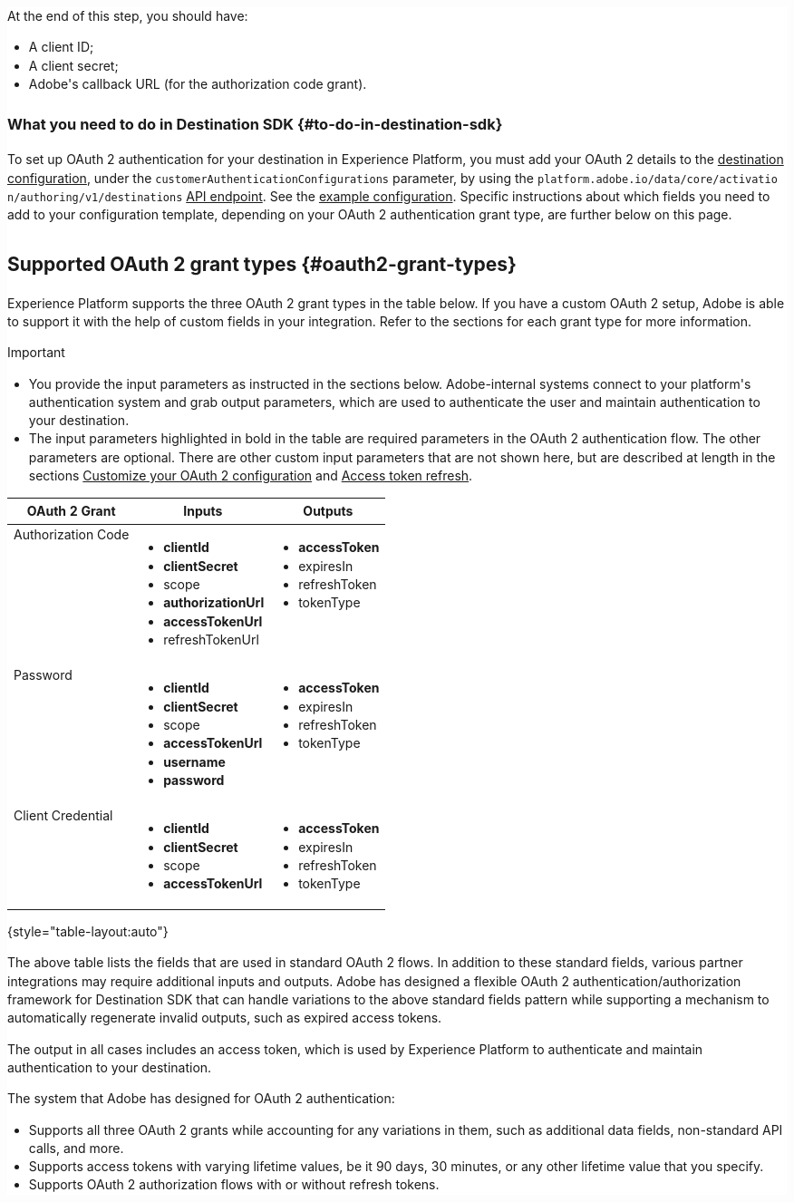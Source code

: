 At the end of this step, you should have:
* A client ID;
* A client secret;
* Adobe's callback URL (for the authorization code grant).

### What you need to do in Destination SDK {#to-do-in-destination-sdk}

To set up OAuth 2 authentication for your destination in Experience Platform, you must add your OAuth 2 details to the [destination configuration](/help/destination-configuration.md), under the `customerAuthenticationConfigurations` parameter, by using the `platform.adobe.io/data/core/activation/authoring/v1/destinations` [API endpoint](/help/destination-configuration-api.md). See the [example configuration](/help/destination-configuration.md#example-configuration). Specific instructions about which fields you need to add to your configuration template, depending on your OAuth 2 authentication grant type, are further below on this page.

## Supported OAuth 2 grant types {#oauth2-grant-types}

Experience Platform supports the three OAuth 2 grant types in the table below. If you have a custom OAuth 2 setup, Adobe is able to support it with the help of custom fields in your integration. Refer to the sections for each grant type for more information.

>[!IMPORTANT]
>
>* You provide the input parameters as instructed in the sections below. Adobe-internal systems connect to your platform's authentication system and grab output parameters, which are used to authenticate the user and maintain authentication to your destination.
>* The input parameters highlighted in bold in the table are required parameters in the OAuth 2 authentication flow. The other parameters are optional. There are other custom input parameters that are not shown here, but are described at length in the sections [Customize your OAuth 2 configuration](/help/oauth2-authentication.md#customize-configuration) and [Access token refresh](/help/oauth2-authentication.md#access-token-refresh). 

|OAuth 2 Grant | Inputs | Outputs |
|---------|----------|---------|
| Authorization Code | <ul><li><b>clientId</b></li><li><b>clientSecret</b></li><li>scope</li><li><b>authorizationUrl</b></li><li><b>accessTokenUrl</b></li><li>refreshTokenUrl</li></ul> | <ul><li><b>accessToken</b></li><li>expiresIn</li><li>refreshToken</li><li>tokenType</li></ul> |
| Password | <ul><li><b>clientId</b></li><li><b>clientSecret</b></li><li>scope</li><li><b>accessTokenUrl</b></li><li><b>username</b></li><li><b>password</b></li></ul> | <ul><li><b>accessToken</b></li><li>expiresIn</li><li>refreshToken</li><li>tokenType</li></ul> |
| Client Credential | <ul><li><b>clientId</b></li><li><b>clientSecret</b></li><li>scope</li><li><b>accessTokenUrl</b></li></ul> | <ul><li><b>accessToken</b></li><li>expiresIn</li><li>refreshToken</li><li>tokenType</li></ul> |

{style="table-layout:auto"}

The above table lists the fields that are used in standard OAuth 2 flows. In addition to these standard fields, various partner integrations may require additional inputs and outputs. Adobe has designed a flexible OAuth 2 authentication/authorization framework for Destination SDK that can handle variations to the above standard fields pattern while supporting a mechanism to automatically regenerate invalid outputs, such as expired access tokens.

The output in all cases includes an access token, which is used by Experience Platform to authenticate and maintain authentication to your destination.

The system that Adobe has designed for OAuth 2 authentication:
* Supports all three OAuth 2 grants while accounting for any variations in them, such as additional data fields, non-standard API calls, and more.
* Supports access tokens with varying lifetime values, be it 90 days, 30 minutes, or any other lifetime value that you specify.
* Supports OAuth 2 authorization flows with or without refresh tokens.
